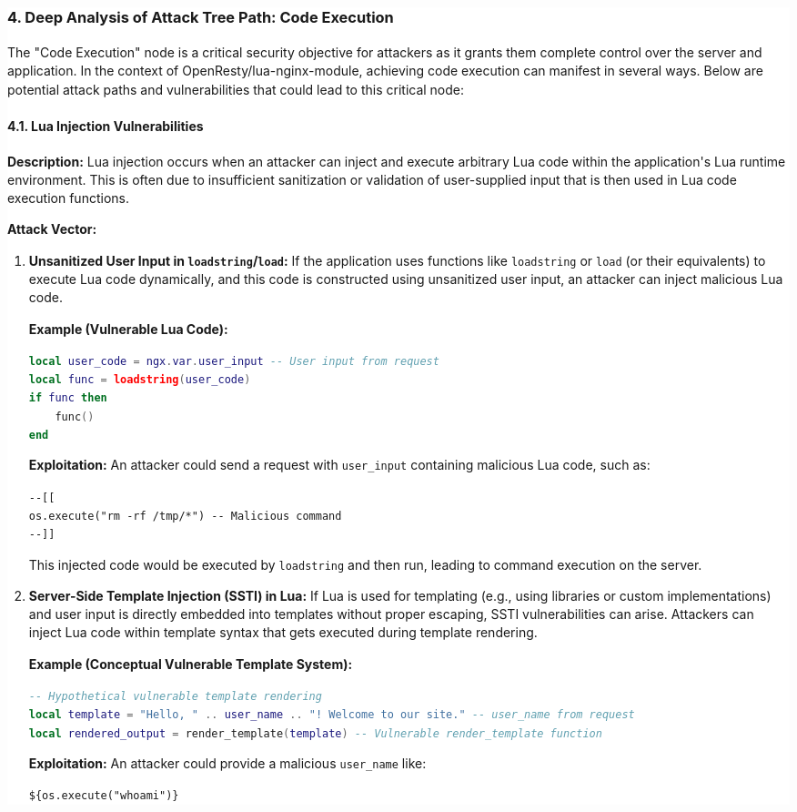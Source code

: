 ### 4. Deep Analysis of Attack Tree Path: Code Execution

The "Code Execution" node is a critical security objective for attackers as it grants them complete control over the server and application. In the context of OpenResty/lua-nginx-module, achieving code execution can manifest in several ways. Below are potential attack paths and vulnerabilities that could lead to this critical node:

#### 4.1. Lua Injection Vulnerabilities

**Description:** Lua injection occurs when an attacker can inject and execute arbitrary Lua code within the application's Lua runtime environment. This is often due to insufficient sanitization or validation of user-supplied input that is then used in Lua code execution functions.

**Attack Vector:**

1. **Unsanitized User Input in `loadstring`/`load`:** If the application uses functions like `loadstring` or `load` (or their equivalents) to execute Lua code dynamically, and this code is constructed using unsanitized user input, an attacker can inject malicious Lua code.

   **Example (Vulnerable Lua Code):**

   ```lua
   local user_code = ngx.var.user_input -- User input from request
   local func = loadstring(user_code)
   if func then
       func()
   end
   ```

   **Exploitation:** An attacker could send a request with `user_input` containing malicious Lua code, such as:

   ```
   --[[
   os.execute("rm -rf /tmp/*") -- Malicious command
   --]]
   ```

   This injected code would be executed by `loadstring` and then run, leading to command execution on the server.

2. **Server-Side Template Injection (SSTI) in Lua:** If Lua is used for templating (e.g., using libraries or custom implementations) and user input is directly embedded into templates without proper escaping, SSTI vulnerabilities can arise. Attackers can inject Lua code within template syntax that gets executed during template rendering.

   **Example (Conceptual Vulnerable Template System):**

   ```lua
   -- Hypothetical vulnerable template rendering
   local template = "Hello, " .. user_name .. "! Welcome to our site." -- user_name from request
   local rendered_output = render_template(template) -- Vulnerable render_template function
   ```

   **Exploitation:** An attacker could provide a malicious `user_name` like:

   ```
   ${os.execute("whoami")}
   ```
